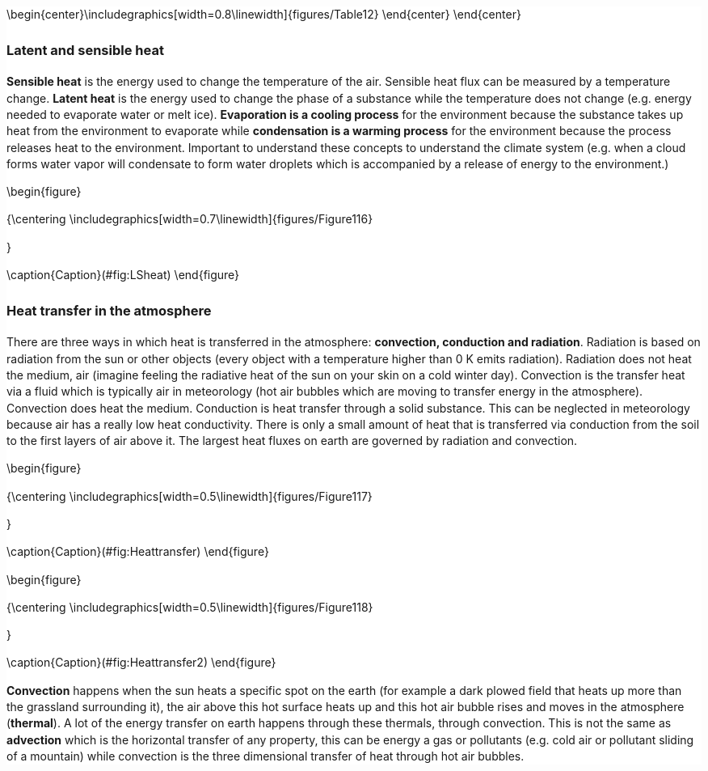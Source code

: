 \begin{center}\includegraphics[width=0.8\linewidth]{figures/Table12} \end{center}
\end{center}

### Latent and sensible heat

**Sensible heat** is the energy used to change the temperature of the air. Sensible heat flux can be measured by a temperature change. **Latent heat** is the energy used to change the phase of a substance while the temperature does not change (e.g. energy needed to evaporate water or melt ice). **Evaporation is a cooling process** for the environment because the substance takes up heat from the environment to evaporate while **condensation is a warming process** for the environment because the process releases heat to the environment. Important to understand these concepts to understand the climate system (e.g. when a cloud forms water vapor will condensate to form water droplets which is accompanied by a release of energy to the environment.)

\begin{figure}

{\centering \includegraphics[width=0.7\linewidth]{figures/Figure116} 

}

\caption{Caption}(\#fig:LSheat)
\end{figure}

### Heat transfer in the atmosphere
There are three ways in which heat is transferred in the atmosphere: **convection, conduction and radiation**. Radiation is based on radiation from the sun or other objects (every object with a temperature higher than 0 K emits radiation). Radiation does not heat the medium, air (imagine feeling the radiative heat of the sun on your skin on a cold winter day). Convection is the transfer heat via a fluid which is typically air in meteorology (hot air bubbles which are moving to transfer energy in the atmosphere). Convection does heat the medium. Conduction is heat transfer through a solid substance. This can be neglected in meteorology because air has a really low heat conductivity. There is only a small amount of heat that is transferred via conduction from the soil to the first layers of air above it. The largest heat fluxes on earth are governed by radiation and convection.

\begin{figure}

{\centering \includegraphics[width=0.5\linewidth]{figures/Figure117} 

}

\caption{Caption}(\#fig:Heattransfer)
\end{figure}

\begin{figure}

{\centering \includegraphics[width=0.5\linewidth]{figures/Figure118} 

}

\caption{Caption}(\#fig:Heattransfer2)
\end{figure}

**Convection** happens when the sun heats a specific spot on the earth (for example a dark plowed field that heats up more than the grassland surrounding it), the air above this hot surface heats up and this hot air bubble rises and moves in the atmosphere (**thermal**). A lot of the energy transfer on earth happens through these thermals, through convection. This is not the same as **advection** which is the horizontal transfer of any property, this can be energy  a gas or pollutants (e.g. cold air or pollutant sliding of a mountain) while convection is the three dimensional transfer of heat through hot air bubbles.

